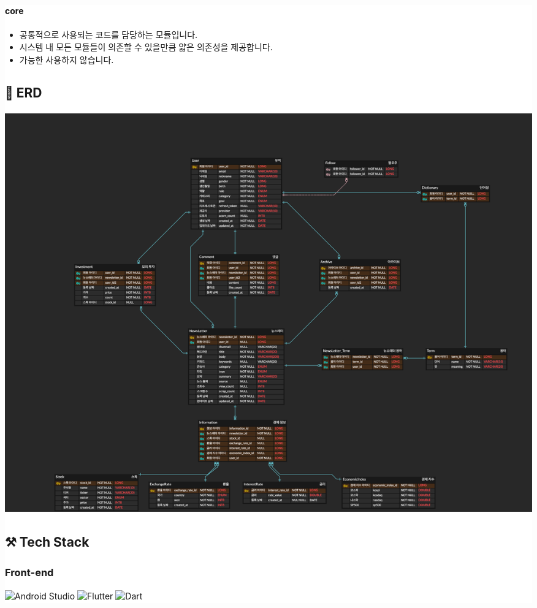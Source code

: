 #### core
- 공통적으로 사용되는 코드를 담당하는 모듈입니다.
- 시스템 내 모든 모듈들이 의존할 수 있을만큼 얇은 의존성을 제공합니다.
- 가능한 사용하지 않습니다.

## 📜 ERD 
![ERD.png](images%2FERD.png)


## ⚒️ Tech Stack
### Front-end
![Android Studio](https://img.shields.io/badge/Android%20Studio-%233DDC84?logo=androidstudio&logoColor=white) 
![Flutter](https://img.shields.io/badge/Flutter-02569B?style=for-the-badge&logo=flutter&logoColor=white) 
![Dart](https://img.shields.io/badge/Dart-0175C2?style=for-the-badge&logo=dart&logoColor=white) <br>
